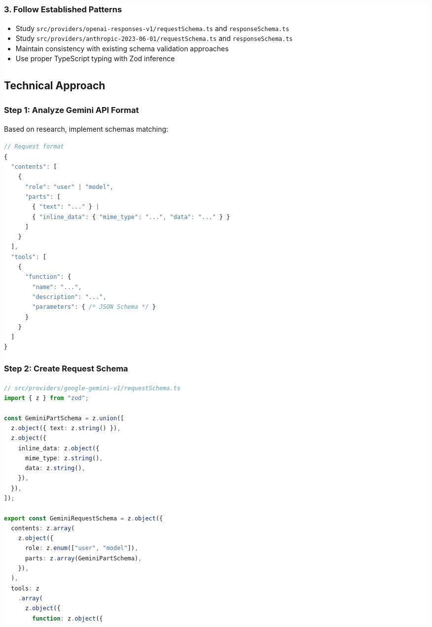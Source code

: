 ### 3. Follow Established Patterns

- Study `src/providers/openai-responses-v1/requestSchema.ts` and `responseSchema.ts`
- Study `src/providers/anthropic-2023-06-01/requestSchema.ts` and `responseSchema.ts`
- Maintain consistency with existing schema validation approaches
- Use proper TypeScript typing with Zod inference

## Technical Approach

### Step 1: Analyze Gemini API Format

Based on research, implement schemas matching:

```typescript
// Request format
{
  "contents": [
    {
      "role": "user" | "model",
      "parts": [
        { "text": "..." } |
        { "inline_data": { "mime_type": "...", "data": "..." } }
      ]
    }
  ],
  "tools": [
    {
      "function": {
        "name": "...",
        "description": "...",
        "parameters": { /* JSON Schema */ }
      }
    }
  ]
}
```

### Step 2: Create Request Schema

```typescript
// src/providers/google-gemini-v1/requestSchema.ts
import { z } from "zod";

const GeminiPartSchema = z.union([
  z.object({ text: z.string() }),
  z.object({
    inline_data: z.object({
      mime_type: z.string(),
      data: z.string(),
    }),
  }),
]);

export const GeminiRequestSchema = z.object({
  contents: z.array(
    z.object({
      role: z.enum(["user", "model"]),
      parts: z.array(GeminiPartSchema),
    }),
  ),
  tools: z
    .array(
      z.object({
        function: z.object({
```